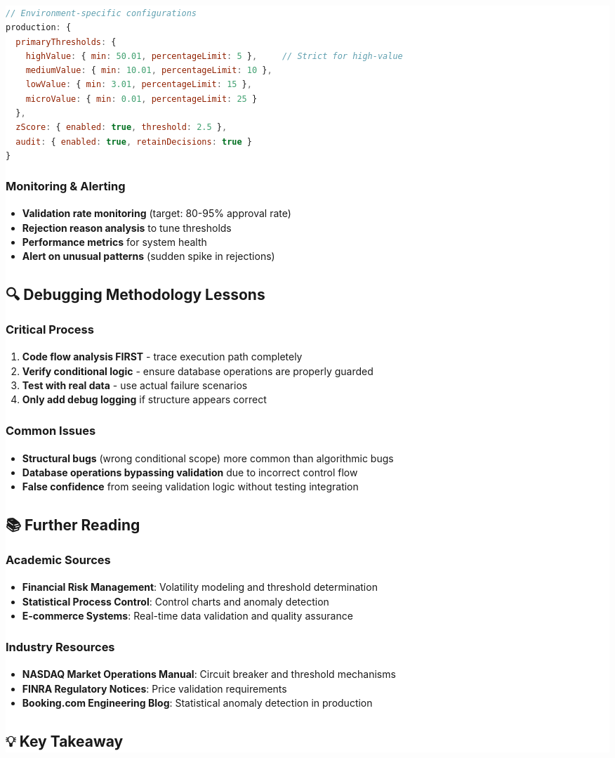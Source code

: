 ```javascript
// Environment-specific configurations
production: {
  primaryThresholds: {
    highValue: { min: 50.01, percentageLimit: 5 },     // Strict for high-value
    mediumValue: { min: 10.01, percentageLimit: 10 },
    lowValue: { min: 3.01, percentageLimit: 15 },
    microValue: { min: 0.01, percentageLimit: 25 }
  },
  zScore: { enabled: true, threshold: 2.5 },
  audit: { enabled: true, retainDecisions: true }
}
```

### **Monitoring & Alerting**

- **Validation rate monitoring** (target: 80-95% approval rate)
- **Rejection reason analysis** to tune thresholds
- **Performance metrics** for system health
- **Alert on unusual patterns** (sudden spike in rejections)

## 🔍 Debugging Methodology Lessons

### **Critical Process**

1. **Code flow analysis FIRST** - trace execution path completely
2. **Verify conditional logic** - ensure database operations are properly guarded
3. **Test with real data** - use actual failure scenarios
4. **Only add debug logging** if structure appears correct

### **Common Issues**

- **Structural bugs** (wrong conditional scope) more common than algorithmic bugs
- **Database operations bypassing validation** due to incorrect control flow
- **False confidence** from seeing validation logic without testing integration

## 📚 Further Reading

### **Academic Sources**

- **Financial Risk Management**: Volatility modeling and threshold determination
- **Statistical Process Control**: Control charts and anomaly detection
- **E-commerce Systems**: Real-time data validation and quality assurance

### **Industry Resources**

- **NASDAQ Market Operations Manual**: Circuit breaker and threshold mechanisms
- **FINRA Regulatory Notices**: Price validation requirements
- **Booking.com Engineering Blog**: Statistical anomaly detection in production

## 💡 Key Takeaway
